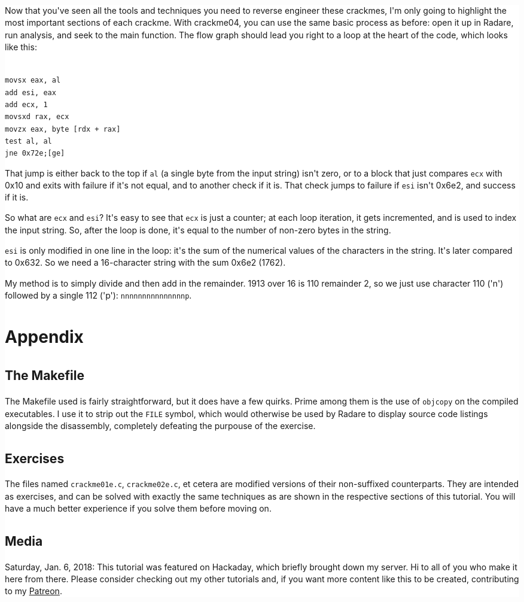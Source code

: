Now that you've seen all the tools and techniques you need to reverse engineer these crackmes, I'm only going to highlight the most important sections of each crackme. With crackme04, you can use the same basic process as before: open it up in Radare, run analysis, and seek to the main function. The flow graph should lead you right to a loop at the heart of the code, which looks like this:

<pre><code class="x86asm">
movsx eax, al
add esi, eax
add ecx, 1
movsxd rax, ecx
movzx eax, byte [rdx + rax]
test al, al
jne 0x72e;[ge]  
</code></pre>

That jump is either back to the top if `al` (a single byte from the input string) isn't zero, or to a block that just compares `ecx` with 0x10 and exits with failure if it's not equal, and to another check if it is. That check jumps to failure if `esi` isn't 0x6e2, and success if it is.

So what are `ecx` and `esi`? It's easy to see that `ecx` is just a counter; at each loop iteration, it gets incremented, and is used to index the input string. So, after the loop is done, it's equal to the number of non-zero bytes in the string.

`esi` is only modified in one line in the loop: it's the sum of the numerical values of the characters in the string. It's later compared to 0x632. So we need a 16-character string with the sum 0x6e2 (1762). 

My method is to simply divide and then add in the remainder. 1913 over 16 is 110 remainder 2, so we just use character 110 ('n') followed by a single 112 ('p'): `nnnnnnnnnnnnnnnp`. 

# Appendix

## The Makefile

The Makefile used is fairly straightforward, but it does have a few quirks. Prime among them is the use of `objcopy` on the compiled executables. I use it to strip out the `FILE` symbol, which would otherwise be used by Radare to display source code listings alongside the disassembly, completely defeating the purpouse of the exercise.

## Exercises

The files named `crackme01e.c`, `crackme02e.c`, et cetera are modified versions of their non-suffixed counterparts. They are intended as exercises, and can be solved with exactly the same techniques as are shown in the respective sections of this tutorial. You will have a much better experience if you solve them before moving on.

## Media

Saturday, Jan. 6, 2018: This tutorial was featured on Hackaday, which briefly brought down my server. Hi to all of you who make it here from there. Please consider checking out my other tutorials and, if you want more content like this to be created, contributing to my [Patreon](https://noracodes.com).
